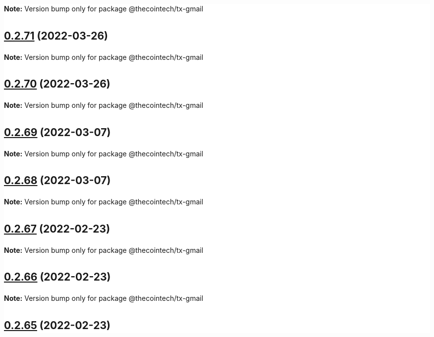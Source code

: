 **Note:** Version bump only for package @thecointech/tx-gmail





## [0.2.71](https://github.com/thecointech/thecoin/compare/v0.2.70...v0.2.71) (2022-03-26)

**Note:** Version bump only for package @thecointech/tx-gmail





## [0.2.70](https://github.com/thecointech/thecoin/compare/v0.2.69...v0.2.70) (2022-03-26)

**Note:** Version bump only for package @thecointech/tx-gmail





## [0.2.69](https://github.com/thecointech/thecoin/compare/v0.2.68...v0.2.69) (2022-03-07)

**Note:** Version bump only for package @thecointech/tx-gmail





## [0.2.68](https://github.com/thecointech/thecoin/compare/v0.2.67...v0.2.68) (2022-03-07)

**Note:** Version bump only for package @thecointech/tx-gmail





## [0.2.67](https://github.com/thecointech/thecoin/compare/v0.2.66...v0.2.67) (2022-02-23)

**Note:** Version bump only for package @thecointech/tx-gmail





## [0.2.66](https://github.com/thecointech/thecoin/compare/v0.2.65...v0.2.66) (2022-02-23)

**Note:** Version bump only for package @thecointech/tx-gmail





## [0.2.65](https://github.com/thecointech/thecoin/compare/v0.2.64...v0.2.65) (2022-02-23)
